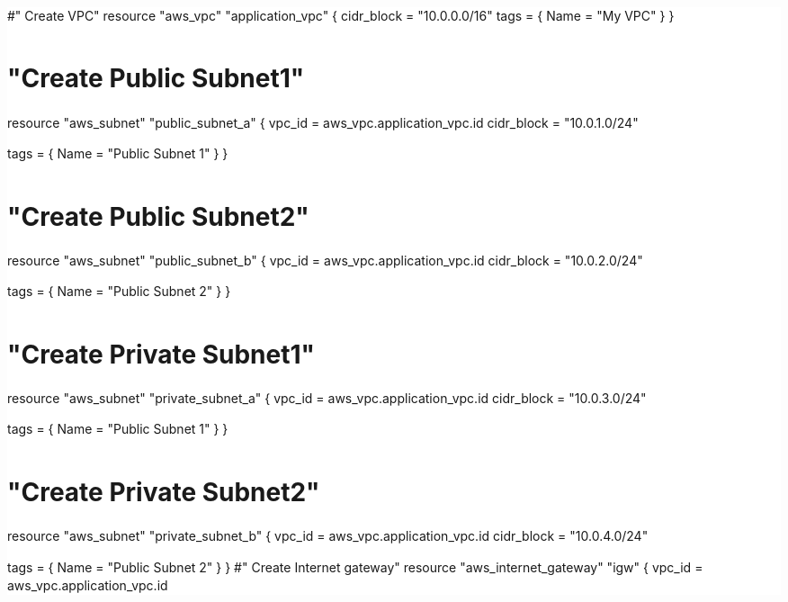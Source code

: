 
#" Create VPC"
resource "aws_vpc" "application_vpc" {
  cidr_block = "10.0.0.0/16"
   tags = {
    Name = "My VPC"
  }
}

# "Create Public Subnet1"
resource "aws_subnet" "public_subnet_a" {
  vpc_id     = aws_vpc.application_vpc.id
  cidr_block = "10.0.1.0/24"

  tags = {
    Name = "Public Subnet 1"
  }
}
# "Create Public Subnet2"
resource "aws_subnet" "public_subnet_b" {
  vpc_id     = aws_vpc.application_vpc.id
  cidr_block = "10.0.2.0/24"

  tags = {
    Name = "Public Subnet 2"
  }
}

# "Create Private Subnet1"
resource "aws_subnet" "private_subnet_a" {
  vpc_id     = aws_vpc.application_vpc.id
  cidr_block = "10.0.3.0/24"

  tags = {
    Name = "Public Subnet 1"
  }
}

# "Create Private Subnet2"
resource "aws_subnet" "private_subnet_b" {
  vpc_id     = aws_vpc.application_vpc.id
  cidr_block = "10.0.4.0/24"

  tags = {
    Name = "Public Subnet 2"
  }
}
#" Create Internet gateway"
resource "aws_internet_gateway" "igw" {
  vpc_id = aws_vpc.application_vpc.id
